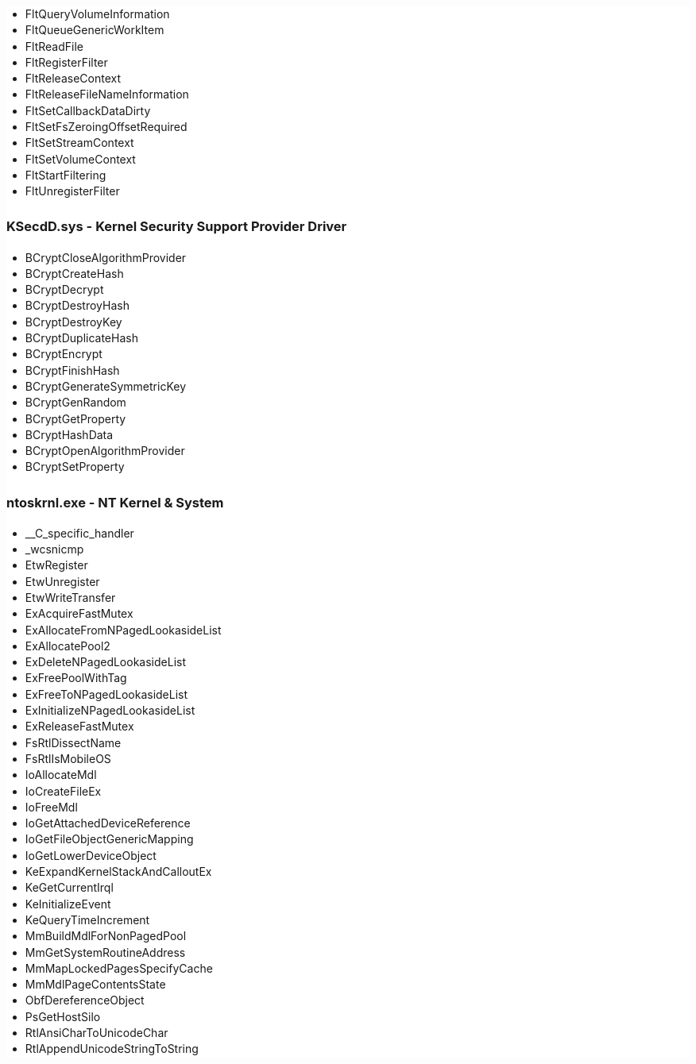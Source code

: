 - FltQueryVolumeInformation
- FltQueueGenericWorkItem
- FltReadFile
- FltRegisterFilter
- FltReleaseContext
- FltReleaseFileNameInformation
- FltSetCallbackDataDirty
- FltSetFsZeroingOffsetRequired
- FltSetStreamContext
- FltSetVolumeContext
- FltStartFiltering
- FltUnregisterFilter

### KSecdD.sys - Kernel Security Support Provider Driver
- BCryptCloseAlgorithmProvider
- BCryptCreateHash
- BCryptDecrypt
- BCryptDestroyHash
- BCryptDestroyKey
- BCryptDuplicateHash
- BCryptEncrypt
- BCryptFinishHash
- BCryptGenerateSymmetricKey
- BCryptGenRandom
- BCryptGetProperty
- BCryptHashData
- BCryptOpenAlgorithmProvider
- BCryptSetProperty

### ntoskrnl.exe - NT Kernel & System
- __C_specific_handler
- _wcsnicmp
- EtwRegister
- EtwUnregister
- EtwWriteTransfer
- ExAcquireFastMutex
- ExAllocateFromNPagedLookasideList
- ExAllocatePool2
- ExDeleteNPagedLookasideList
- ExFreePoolWithTag
- ExFreeToNPagedLookasideList
- ExInitializeNPagedLookasideList
- ExReleaseFastMutex
- FsRtlDissectName
- FsRtlIsMobileOS
- IoAllocateMdl
- IoCreateFileEx
- IoFreeMdl
- IoGetAttachedDeviceReference
- IoGetFileObjectGenericMapping
- IoGetLowerDeviceObject
- KeExpandKernelStackAndCalloutEx
- KeGetCurrentIrql
- KeInitializeEvent
- KeQueryTimeIncrement
- MmBuildMdlForNonPagedPool
- MmGetSystemRoutineAddress
- MmMapLockedPagesSpecifyCache
- MmMdlPageContentsState
- ObfDereferenceObject
- PsGetHostSilo
- RtlAnsiCharToUnicodeChar
- RtlAppendUnicodeStringToString